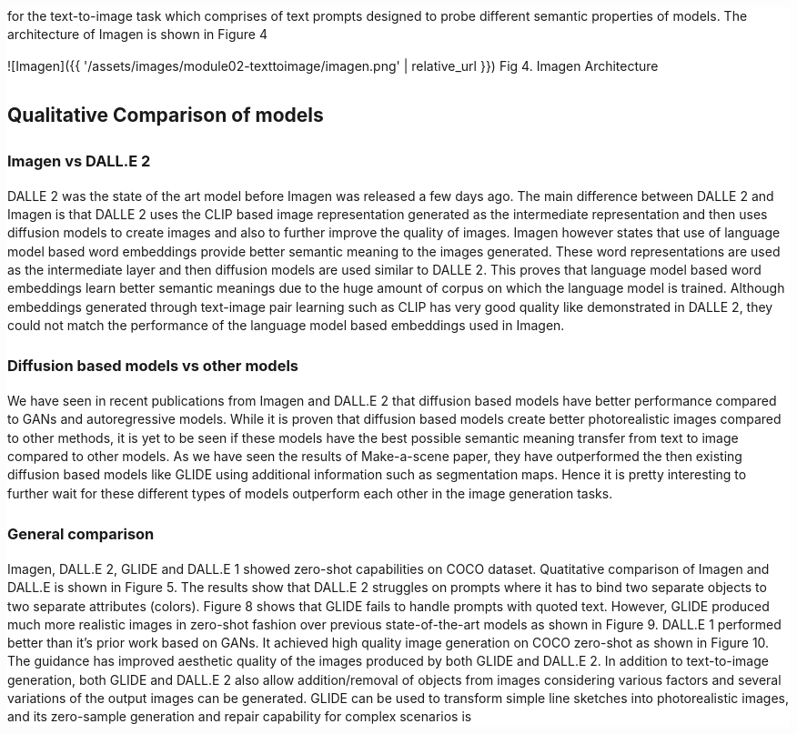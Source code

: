 for the text-to-image task which comprises of text prompts
designed to probe different semantic properties of models.
The architecture of Imagen is shown in Figure 4

![Imagen]({{ '/assets/images/module02-texttoimage/imagen.png' | relative_url }})
Fig 4. Imagen Architecture

## Qualitative Comparison of models
### Imagen vs DALL.E 2
DALLE 2 was the state of the art model before Imagen
was released a few days ago. The main difference between
DALLE 2 and Imagen is that DALLE 2 uses the CLIP based
image representation generated as the intermediate representation and then uses diffusion models to create images
and also to further improve the quality of images. Imagen
however states that use of language model based word embeddings provide better semantic meaning to the images
generated. These word representations are used as the intermediate layer and then diffusion models are used similar
to DALLE 2. This proves that language model based word
embeddings learn better semantic meanings due to the huge
amount of corpus on which the language model is trained.
Although embeddings generated through text-image pair
learning such as CLIP has very good quality like demonstrated in DALLE 2, they could not match the performance
of the language model based embeddings used in Imagen.

### Diffusion based models vs other models
We have seen in recent publications from Imagen and
DALL.E 2 that diffusion based models have better performance compared to GANs and autoregressive models.
While it is proven that diffusion based models create better
photorealistic images compared to other methods, it is yet
to be seen if these models have the best possible semantic meaning transfer from text to image compared to other
models. As we have seen the results of Make-a-scene paper,
they have outperformed the then existing diffusion based
models like GLIDE using additional information such as
segmentation maps. Hence it is pretty interesting to further
wait for these different types of models outperform each
other in the image generation tasks.

### General comparison
Imagen, DALL.E 2, GLIDE and DALL.E 1 showed zero-shot capabilities on COCO dataset. Quatitative comparison
of Imagen and DALL.E is shown in Figure 5. The results
show that DALL.E 2 struggles on prompts where it has to
bind two separate objects to two separate attributes (colors).
Figure 8 shows that GLIDE fails to handle prompts with
quoted text. However, GLIDE produced much more realistic
images in zero-shot fashion over previous state-of-the-art
models as shown in Figure 9. DALL.E 1 performed better
than it’s prior work based on GANs. It achieved high quality
image generation on COCO zero-shot as shown in Figure 10.
The guidance has improved aesthetic quality of the images
produced by both GLIDE and DALL.E 2. In addition to
text-to-image generation, both GLIDE and DALL.E 2 also
allow addition/removal of objects from images considering
various factors and several variations of the output images
can be generated. GLIDE can be used to transform simple
line sketches into photorealistic images, and its zero-sample
generation and repair capability for complex scenarios is